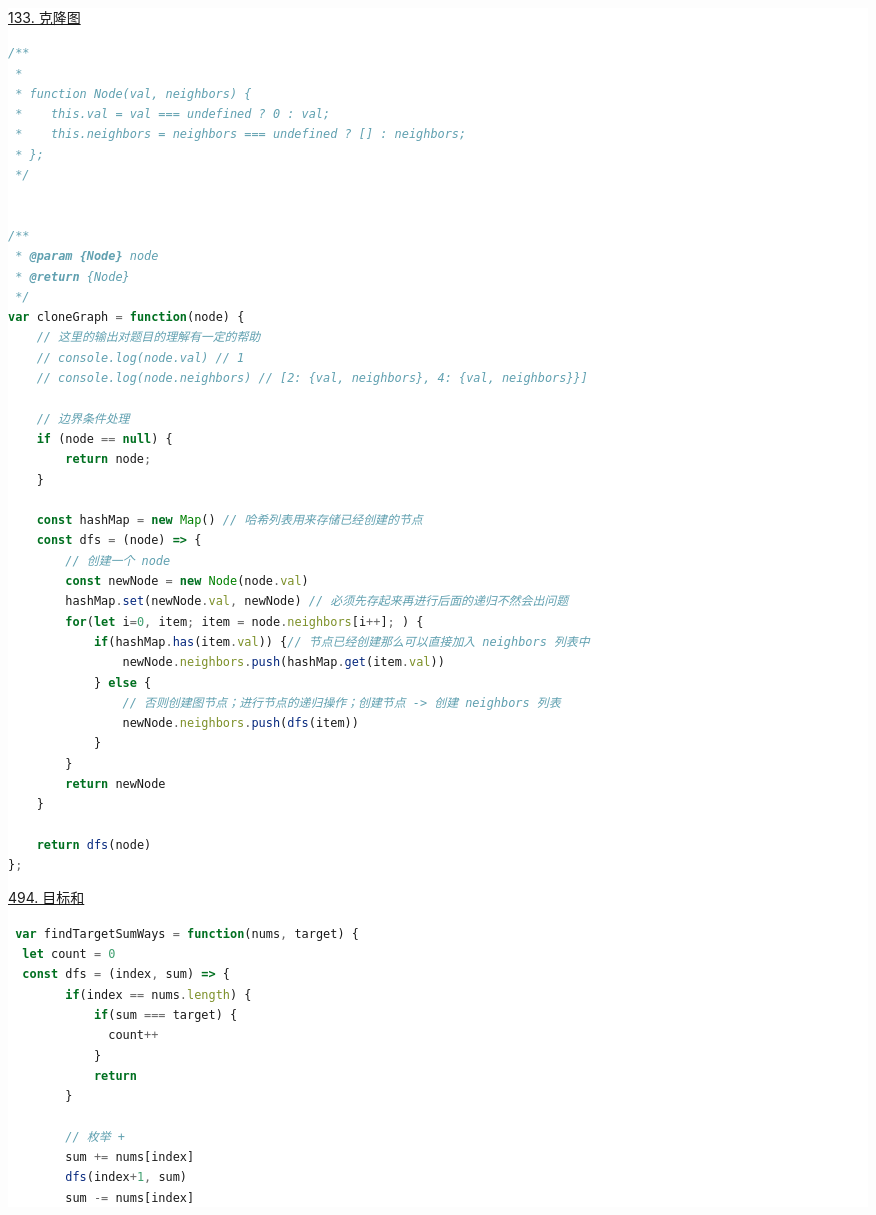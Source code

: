 

[133. 克隆图](https://leetcode-cn.com/problems/clone-graph/)

```js
/**
 *
 * function Node(val, neighbors) {
 *    this.val = val === undefined ? 0 : val;
 *    this.neighbors = neighbors === undefined ? [] : neighbors;
 * };
 */


/**
 * @param {Node} node
 * @return {Node}
 */
var cloneGraph = function(node) {
    // 这里的输出对题目的理解有一定的帮助
    // console.log(node.val) // 1
    // console.log(node.neighbors) // [2: {val, neighbors}, 4: {val, neighbors}}]
    
    // 边界条件处理
    if (node == null) {
        return node;
    }

    const hashMap = new Map() // 哈希列表用来存储已经创建的节点
    const dfs = (node) => {
        // 创建一个 node
        const newNode = new Node(node.val)
        hashMap.set(newNode.val, newNode) // 必须先存起来再进行后面的递归不然会出问题
        for(let i=0, item; item = node.neighbors[i++]; ) {
            if(hashMap.has(item.val)) {// 节点已经创建那么可以直接加入 neighbors 列表中
                newNode.neighbors.push(hashMap.get(item.val))
            } else {
                // 否则创建图节点；进行节点的递归操作；创建节点 -> 创建 neighbors 列表
                newNode.neighbors.push(dfs(item))
            }
        } 
        return newNode
    }
    
    return dfs(node)
};
```



[494. 目标和](https://leetcode-cn.com/problems/target-sum/)

```js
 var findTargetSumWays = function(nums, target) {
  let count = 0
  const dfs = (index, sum) => {
        if(index == nums.length) {
            if(sum === target) {
              count++
            }
            return
        }

        // 枚举 +
        sum += nums[index]
        dfs(index+1, sum)
        sum -= nums[index]
```